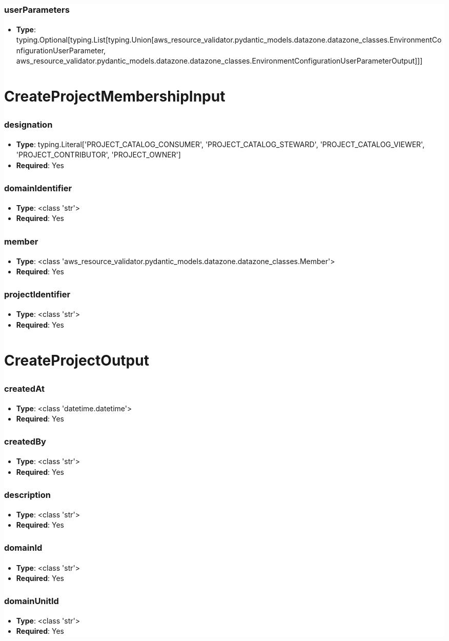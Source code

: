 ### userParameters
- **Type**: typing.Optional[typing.List[typing.Union[aws_resource_validator.pydantic_models.datazone.datazone_classes.EnvironmentConfigurationUserParameter, aws_resource_validator.pydantic_models.datazone.datazone_classes.EnvironmentConfigurationUserParameterOutput]]]


# CreateProjectMembershipInput

### designation
- **Type**: typing.Literal['PROJECT_CATALOG_CONSUMER', 'PROJECT_CATALOG_STEWARD', 'PROJECT_CATALOG_VIEWER', 'PROJECT_CONTRIBUTOR', 'PROJECT_OWNER']
- **Required**: Yes

### domainIdentifier
- **Type**: <class 'str'>
- **Required**: Yes

### member
- **Type**: <class 'aws_resource_validator.pydantic_models.datazone.datazone_classes.Member'>
- **Required**: Yes

### projectIdentifier
- **Type**: <class 'str'>
- **Required**: Yes


# CreateProjectOutput

### createdAt
- **Type**: <class 'datetime.datetime'>
- **Required**: Yes

### createdBy
- **Type**: <class 'str'>
- **Required**: Yes

### description
- **Type**: <class 'str'>
- **Required**: Yes

### domainId
- **Type**: <class 'str'>
- **Required**: Yes

### domainUnitId
- **Type**: <class 'str'>
- **Required**: Yes
